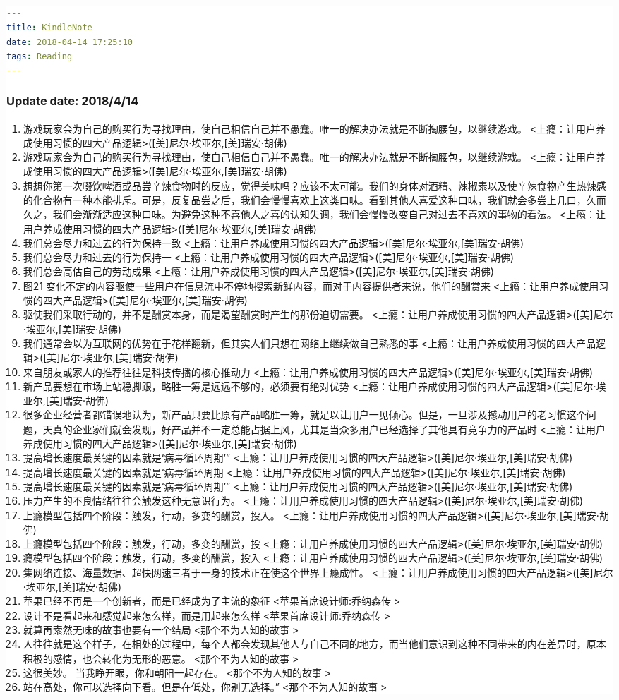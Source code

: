 ```yaml
---
title: KindleNote
date: 2018-04-14 17:25:10
tags: Reading
---
```


### Update date: 2018/4/14

1. 游戏玩家会为自己的购买行为寻找理由，使自己相信自己并不愚蠢。唯一的解决办法就是不断掏腰包，以继续游戏。
   <上瘾：让用户养成使用习惯的四大产品逻辑>([美]尼尔·埃亚尔,[美]瑞安·胡佛) 
2. 游戏玩家会为自己的购买行为寻找理由，使自己相信自己并不愚蠢。唯一的解决办法就是不断掏腰包，以继续游戏。
   <上瘾：让用户养成使用习惯的四大产品逻辑>([美]尼尔·埃亚尔,[美]瑞安·胡佛) 
3. 想想你第一次啜饮啤酒或品尝辛辣食物时的反应，觉得美味吗？应该不太可能。我们的身体对酒精、辣椒素以及使辛辣食物产生热辣感的化合物有一种本能排斥。可是，反复品尝之后，我们会慢慢喜欢上这类口味。看到其他人喜爱这种口味，我们就会多尝上几口，久而久之，我们会渐渐适应这种口味。为避免这种不喜他人之喜的认知失调，我们会慢慢改变自己对过去不喜欢的事物的看法。
   <上瘾：让用户养成使用习惯的四大产品逻辑>([美]尼尔·埃亚尔,[美]瑞安·胡佛) 
4. 我们总会尽力和过去的行为保持一致
   <上瘾：让用户养成使用习惯的四大产品逻辑>([美]尼尔·埃亚尔,[美]瑞安·胡佛) 
5. 我们总会尽力和过去的行为保持一
   <上瘾：让用户养成使用习惯的四大产品逻辑>([美]尼尔·埃亚尔,[美]瑞安·胡佛) 
6. 我们总会高估自己的劳动成果
   <上瘾：让用户养成使用习惯的四大产品逻辑>([美]尼尔·埃亚尔,[美]瑞安·胡佛) 
7. 图21 变化不定的内容驱使一些用户在信息流中不停地搜索新鲜内容，而对于内容提供者来说，他们的酬赏来
   <上瘾：让用户养成使用习惯的四大产品逻辑>([美]尼尔·埃亚尔,[美]瑞安·胡佛) 
8. 驱使我们采取行动的，并不是酬赏本身，而是渴望酬赏时产生的那份迫切需要。
   <上瘾：让用户养成使用习惯的四大产品逻辑>([美]尼尔·埃亚尔,[美]瑞安·胡佛) 
9. 我们通常会以为互联网的优势在于花样翻新，但其实人们只想在网络上继续做自己熟悉的事
   <上瘾：让用户养成使用习惯的四大产品逻辑>([美]尼尔·埃亚尔,[美]瑞安·胡佛) 
10. 来自朋友或家人的推荐往往是科技传播的核心推动力
    <上瘾：让用户养成使用习惯的四大产品逻辑>([美]尼尔·埃亚尔,[美]瑞安·胡佛) 
11. 新产品要想在市场上站稳脚跟，略胜一筹是远远不够的，必须要有绝对优势
    <上瘾：让用户养成使用习惯的四大产品逻辑>([美]尼尔·埃亚尔,[美]瑞安·胡佛) 
12. 很多企业经营者都错误地认为，新产品只要比原有产品略胜一筹，就足以让用户一见倾心。但是，一旦涉及撼动用户的老习惯这个问题，天真的企业家们就会发现，好产品并不一定总能占据上风，尤其是当众多用户已经选择了其他具有竞争力的产品时
    <上瘾：让用户养成使用习惯的四大产品逻辑>([美]尼尔·埃亚尔,[美]瑞安·胡佛) 
13. 提高增长速度最关键的因素就是‘病毒循环周期’”
    <上瘾：让用户养成使用习惯的四大产品逻辑>([美]尼尔·埃亚尔,[美]瑞安·胡佛) 
14. 提高增长速度最关键的因素就是‘病毒循环周期
    <上瘾：让用户养成使用习惯的四大产品逻辑>([美]尼尔·埃亚尔,[美]瑞安·胡佛) 
15. 提高增长速度最关键的因素就是‘病毒循环周期’”
    <上瘾：让用户养成使用习惯的四大产品逻辑>([美]尼尔·埃亚尔,[美]瑞安·胡佛) 
16. 压力产生的不良情绪往往会触发这种无意识行为。
    <上瘾：让用户养成使用习惯的四大产品逻辑>([美]尼尔·埃亚尔,[美]瑞安·胡佛) 
17. 上瘾模型包括四个阶段：触发，行动，多变的酬赏，投入。
    <上瘾：让用户养成使用习惯的四大产品逻辑>([美]尼尔·埃亚尔,[美]瑞安·胡佛) 
18. 上瘾模型包括四个阶段：触发，行动，多变的酬赏，投
    <上瘾：让用户养成使用习惯的四大产品逻辑>([美]尼尔·埃亚尔,[美]瑞安·胡佛) 
19. 瘾模型包括四个阶段：触发，行动，多变的酬赏，投入
    <上瘾：让用户养成使用习惯的四大产品逻辑>([美]尼尔·埃亚尔,[美]瑞安·胡佛) 
20. 集网络连接、海量数据、超快网速三者于一身的技术正在使这个世界上瘾成性。
    <上瘾：让用户养成使用习惯的四大产品逻辑>([美]尼尔·埃亚尔,[美]瑞安·胡佛) 
21. 苹果已经不再是一个创新者，而是已经成为了主流的象征
    <苹果首席设计师:乔纳森传 >
22. 设计不是看起来和感觉起来怎么样，而是用起来怎么样
    <苹果首席设计师:乔纳森传 >
23. 就算再索然无味的故事也要有一个结局
    <那个不为人知的故事 >
24. 人往往就是这个样子，在相处的过程中，每个人都会发现其他人与自己不同的地方，而当他们意识到这种不同带来的内在差异时，原本积极的感情，也会转化为无形的恶意。
    <那个不为人知的故事 >
25. 这很美妙。 当我睁开眼，你和朝阳一起存在。
    <那个不为人知的故事 >
26. 站在高处，你可以选择向下看。但是在低处，你别无选择。”
    <那个不为人知的故事 >